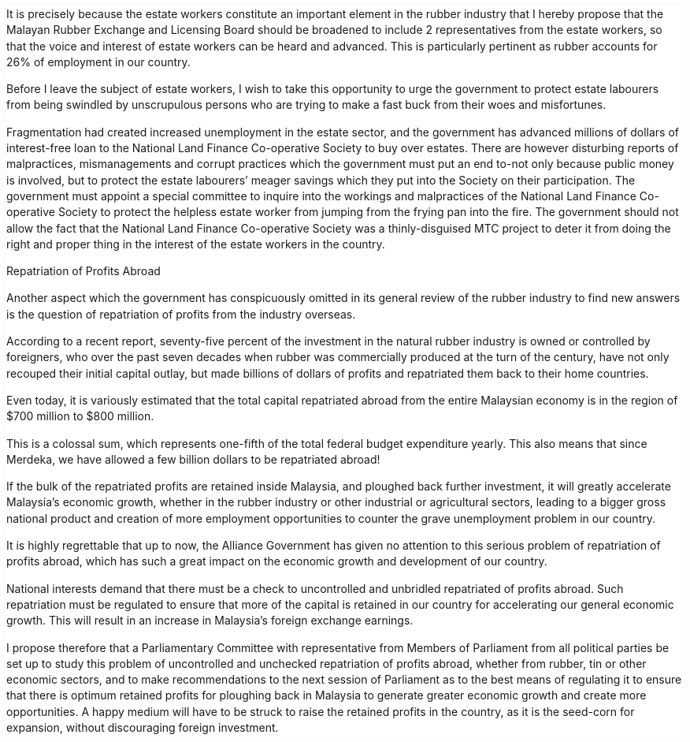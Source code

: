 It is precisely because the estate workers constitute an important element in the rubber industry that I hereby propose that the Malayan Rubber Exchange and Licensing Board should be broadened to include 2 representatives from the estate workers, so that the voice and interest of estate workers can be heard and advanced. This is particularly pertinent as rubber accounts for 26% of employment in our country.

Before I leave the subject of estate workers, I wish to take this opportunity to urge the government to protect estate labourers from being swindled by unscrupulous persons who are trying to make a fast buck from their woes and misfortunes.

Fragmentation had created increased unemployment in the estate sector, and the government has advanced millions of dollars of interest-free loan to the National Land Finance Co-operative Society to buy over estates. There are however disturbing reports of malpractices, mismanagements and corrupt practices which the government must put an end to-not only because public money is involved, but to protect the estate labourers’ meager savings which they put into the Society on their participation. The government must appoint a special committee to inquire into the workings and malpractices of the National Land Finance Co-operative Society to protect the helpless estate worker from jumping from the frying pan into the fire. The government should not allow the fact that the National Land Finance Co-operative Society was a thinly-disguised MTC project to deter it from doing the right and proper thing in the interest of the estate workers in the country.

Repatriation of Profits Abroad

Another aspect which the government has conspicuously omitted in its general review of the rubber industry to find new answers is the question of repatriation of profits from the industry overseas.

According to a recent report, seventy-five percent of the investment in the natural rubber industry is owned or controlled by foreigners, who over the past seven decades when rubber was commercially produced at the turn of the century, have not only recouped their initial capital outlay, but made billions of dollars of profits and repatriated them back to their home countries.

Even today, it is variously estimated that the total capital repatriated abroad from the entire Malaysian economy is in the region of $700 million to $800 million.

This is a colossal sum, which represents one-fifth of the total federal budget expenditure yearly. This also means that since Merdeka, we have allowed a few billion dollars to be repatriated abroad!

If the bulk of the repatriated profits are retained inside Malaysia, and ploughed back further investment, it will greatly accelerate Malaysia’s economic growth, whether in the rubber industry or other industrial or agricultural sectors, leading to a bigger gross national product and creation of more employment opportunities to counter the grave unemployment problem in our country.

It is highly regrettable that up to now, the Alliance Government has given no attention to this serious problem of repatriation of profits abroad, which has such a great impact on the economic growth and development of our country.

National interests demand that there must be a check to uncontrolled and unbridled repatriated of profits abroad. Such repatriation must be regulated to ensure that more of the capital is retained in our country for accelerating our general economic growth. This will result in an increase in Malaysia’s foreign exchange earnings.

I propose therefore that a Parliamentary Committee with representative from Members of Parliament from all political parties be set up to study this problem of uncontrolled and unchecked repatriation of profits abroad, whether from rubber, tin or other economic sectors, and to make recommendations to the next session of Parliament as to the best means of regulating it to ensure that there is optimum retained profits for ploughing back in Malaysia to generate greater economic growth and create more opportunities. A happy medium will have to be struck to raise the retained profits in the country, as it is the seed-corn for expansion, without discouraging foreign investment.

